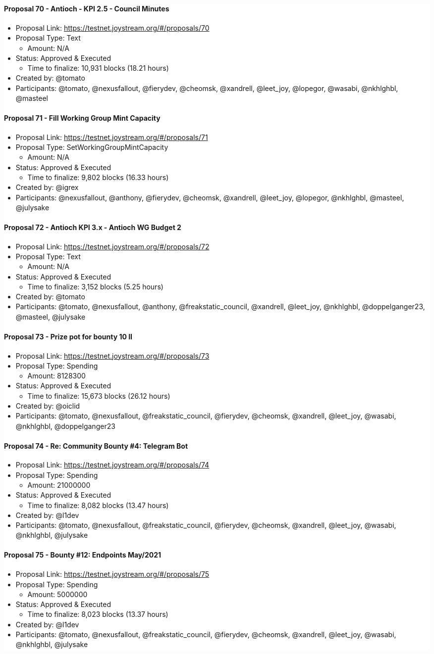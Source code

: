 #### Proposal 70 - Antioch - KPI 2.5 - Council Minutes
- Proposal Link: https://testnet.joystream.org/#/proposals/70
- Proposal Type: Text
	- Amount: N/A
- Status: Approved & Executed
	- Time to finalize: 10,931 blocks (18.21 hours)
- Created by: @tomato
- Participants: @tomato, @nexusfallout, @fierydev, @cheomsk, @xandrell, @leet_joy, @lopegor, @wasabi, @nkhlghbl, @masteel

#### Proposal 71 - Fill Working Group Mint Capacity
- Proposal Link: https://testnet.joystream.org/#/proposals/71
- Proposal Type: SetWorkingGroupMintCapacity
	- Amount: N/A
- Status: Approved & Executed
	- Time to finalize: 9,802 blocks (16.33 hours)
- Created by: @igrex
- Participants: @nexusfallout, @anthony, @fierydev, @cheomsk, @xandrell, @leet_joy, @lopegor, @nkhlghbl, @masteel, @julysake

#### Proposal 72 - Antioch KPI 3.x - Antioch WG Budget 2
- Proposal Link: https://testnet.joystream.org/#/proposals/72
- Proposal Type: Text
	- Amount: N/A
- Status: Approved & Executed
	- Time to finalize: 3,152 blocks (5.25 hours)
- Created by: @tomato
- Participants: @tomato, @nexusfallout, @anthony, @freakstatic_council, @xandrell, @leet_joy, @nkhlghbl, @doppelganger23, @masteel, @julysake

#### Proposal 73 - Prize pot for bounty 10 II
- Proposal Link: https://testnet.joystream.org/#/proposals/73
- Proposal Type: Spending
	- Amount: 8128300
- Status: Approved & Executed
	- Time to finalize: 15,673 blocks (26.12 hours)
- Created by: @oiclid
- Participants: @tomato, @nexusfallout, @freakstatic_council, @fierydev, @cheomsk, @xandrell, @leet_joy, @wasabi, @nkhlghbl, @doppelganger23

#### Proposal 74 - Re: Community Bounty #4: Telegram Bot
- Proposal Link: https://testnet.joystream.org/#/proposals/74
- Proposal Type: Spending
	- Amount: 21000000
- Status: Approved & Executed
	- Time to finalize: 8,082 blocks (13.47 hours)
- Created by: @l1dev
- Participants: @tomato, @nexusfallout, @freakstatic_council, @fierydev, @cheomsk, @xandrell, @leet_joy, @wasabi, @nkhlghbl, @julysake

#### Proposal 75 - Bounty #12: Endpoints May/2021
- Proposal Link: https://testnet.joystream.org/#/proposals/75
- Proposal Type: Spending
	- Amount: 5000000
- Status: Approved & Executed
	- Time to finalize: 8,023 blocks (13.37 hours)
- Created by: @l1dev
- Participants: @tomato, @nexusfallout, @freakstatic_council, @fierydev, @cheomsk, @xandrell, @leet_joy, @wasabi, @nkhlghbl, @julysake
